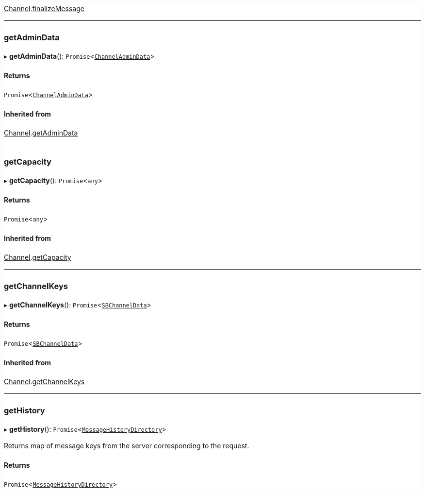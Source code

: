 [Channel](Channel.md).[finalizeMessage](Channel.md#finalizemessage)

___

### getAdminData

▸ **getAdminData**(): `Promise`\<[`ChannelAdminData`](../interfaces/ChannelAdminData.md)\>

#### Returns

`Promise`\<[`ChannelAdminData`](../interfaces/ChannelAdminData.md)\>

#### Inherited from

[Channel](Channel.md).[getAdminData](Channel.md#getadmindata)

___

### getCapacity

▸ **getCapacity**(): `Promise`\<`any`\>

#### Returns

`Promise`\<`any`\>

#### Inherited from

[Channel](Channel.md).[getCapacity](Channel.md#getcapacity)

___

### getChannelKeys

▸ **getChannelKeys**(): `Promise`\<[`SBChannelData`](../interfaces/SBChannelData.md)\>

#### Returns

`Promise`\<[`SBChannelData`](../interfaces/SBChannelData.md)\>

#### Inherited from

[Channel](Channel.md).[getChannelKeys](Channel.md#getchannelkeys)

___

### getHistory

▸ **getHistory**(): `Promise`\<[`MessageHistoryDirectory`](../interfaces/MessageHistoryDirectory.md)\>

Returns map of message keys from the server corresponding to the request.

#### Returns

`Promise`\<[`MessageHistoryDirectory`](../interfaces/MessageHistoryDirectory.md)\>
